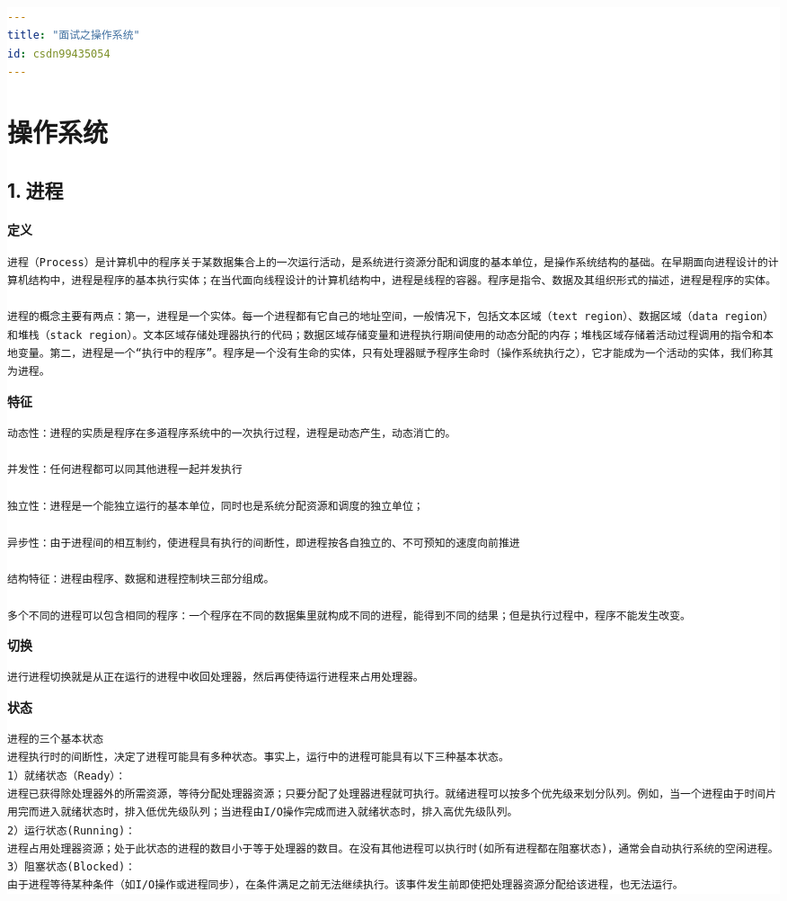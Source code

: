 ```yaml
---
title: "面试之操作系统"
id: csdn99435054
---
```


# 操作系统

## 1\. 进程

**定义**

```
进程（Process）是计算机中的程序关于某数据集合上的一次运行活动，是系统进行资源分配和调度的基本单位，是操作系统结构的基础。在早期面向进程设计的计算机结构中，进程是程序的基本执行实体；在当代面向线程设计的计算机结构中，进程是线程的容器。程序是指令、数据及其组织形式的描述，进程是程序的实体。

进程的概念主要有两点：第一，进程是一个实体。每一个进程都有它自己的地址空间，一般情况下，包括文本区域（text region）、数据区域（data region）和堆栈（stack region）。文本区域存储处理器执行的代码；数据区域存储变量和进程执行期间使用的动态分配的内存；堆栈区域存储着活动过程调用的指令和本地变量。第二，进程是一个“执行中的程序”。程序是一个没有生命的实体，只有处理器赋予程序生命时（操作系统执行之），它才能成为一个活动的实体，我们称其为进程。 
```

**特征**

```
动态性：进程的实质是程序在多道程序系统中的一次执行过程，进程是动态产生，动态消亡的。

并发性：任何进程都可以同其他进程一起并发执行    

独立性：进程是一个能独立运行的基本单位，同时也是系统分配资源和调度的独立单位；

异步性：由于进程间的相互制约，使进程具有执行的间断性，即进程按各自独立的、不可预知的速度向前推进

结构特征：进程由程序、数据和进程控制块三部分组成。

多个不同的进程可以包含相同的程序：一个程序在不同的数据集里就构成不同的进程，能得到不同的结果；但是执行过程中，程序不能发生改变。 
```

**切换**

```
进行进程切换就是从正在运行的进程中收回处理器，然后再使待运行进程来占用处理器。 
```

**状态**

```
进程的三个基本状态
进程执行时的间断性，决定了进程可能具有多种状态。事实上，运行中的进程可能具有以下三种基本状态。
1）就绪状态（Ready）：
进程已获得除处理器外的所需资源，等待分配处理器资源；只要分配了处理器进程就可执行。就绪进程可以按多个优先级来划分队列。例如，当一个进程由于时间片用完而进入就绪状态时，排入低优先级队列；当进程由I/O操作完成而进入就绪状态时，排入高优先级队列。
2）运行状态(Running)：
进程占用处理器资源；处于此状态的进程的数目小于等于处理器的数目。在没有其他进程可以执行时(如所有进程都在阻塞状态)，通常会自动执行系统的空闲进程。
3）阻塞状态(Blocked)：
由于进程等待某种条件（如I/O操作或进程同步），在条件满足之前无法继续执行。该事件发生前即使把处理器资源分配给该进程，也无法运行。 
```

